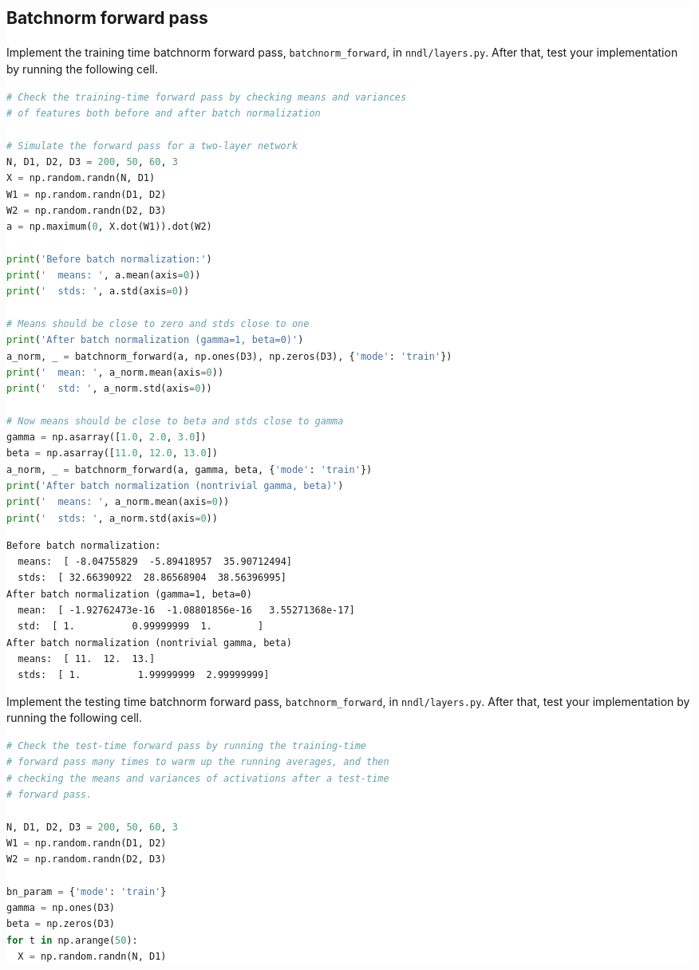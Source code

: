 
## Batchnorm forward pass

Implement the training time batchnorm forward pass, `batchnorm_forward`, in `nndl/layers.py`. After that, test your implementation by running the following cell.


```python
# Check the training-time forward pass by checking means and variances
# of features both before and after batch normalization

# Simulate the forward pass for a two-layer network
N, D1, D2, D3 = 200, 50, 60, 3
X = np.random.randn(N, D1)
W1 = np.random.randn(D1, D2)
W2 = np.random.randn(D2, D3)
a = np.maximum(0, X.dot(W1)).dot(W2)

print('Before batch normalization:')
print('  means: ', a.mean(axis=0))
print('  stds: ', a.std(axis=0))

# Means should be close to zero and stds close to one
print('After batch normalization (gamma=1, beta=0)')
a_norm, _ = batchnorm_forward(a, np.ones(D3), np.zeros(D3), {'mode': 'train'})
print('  mean: ', a_norm.mean(axis=0))
print('  std: ', a_norm.std(axis=0))

# Now means should be close to beta and stds close to gamma
gamma = np.asarray([1.0, 2.0, 3.0])
beta = np.asarray([11.0, 12.0, 13.0])
a_norm, _ = batchnorm_forward(a, gamma, beta, {'mode': 'train'})
print('After batch normalization (nontrivial gamma, beta)')
print('  means: ', a_norm.mean(axis=0))
print('  stds: ', a_norm.std(axis=0))
```

    Before batch normalization:
      means:  [ -8.04755829  -5.89418957  35.90712494]
      stds:  [ 32.66390922  28.86568904  38.56396995]
    After batch normalization (gamma=1, beta=0)
      mean:  [ -1.92762473e-16  -1.08801856e-16   3.55271368e-17]
      std:  [ 1.          0.99999999  1.        ]
    After batch normalization (nontrivial gamma, beta)
      means:  [ 11.  12.  13.]
      stds:  [ 1.          1.99999999  2.99999999]


Implement the testing time batchnorm forward pass, `batchnorm_forward`, in `nndl/layers.py`. After that, test your implementation by running the following cell.


```python
# Check the test-time forward pass by running the training-time
# forward pass many times to warm up the running averages, and then
# checking the means and variances of activations after a test-time
# forward pass.

N, D1, D2, D3 = 200, 50, 60, 3
W1 = np.random.randn(D1, D2)
W2 = np.random.randn(D2, D3)

bn_param = {'mode': 'train'}
gamma = np.ones(D3)
beta = np.zeros(D3)
for t in np.arange(50):
  X = np.random.randn(N, D1)
```
